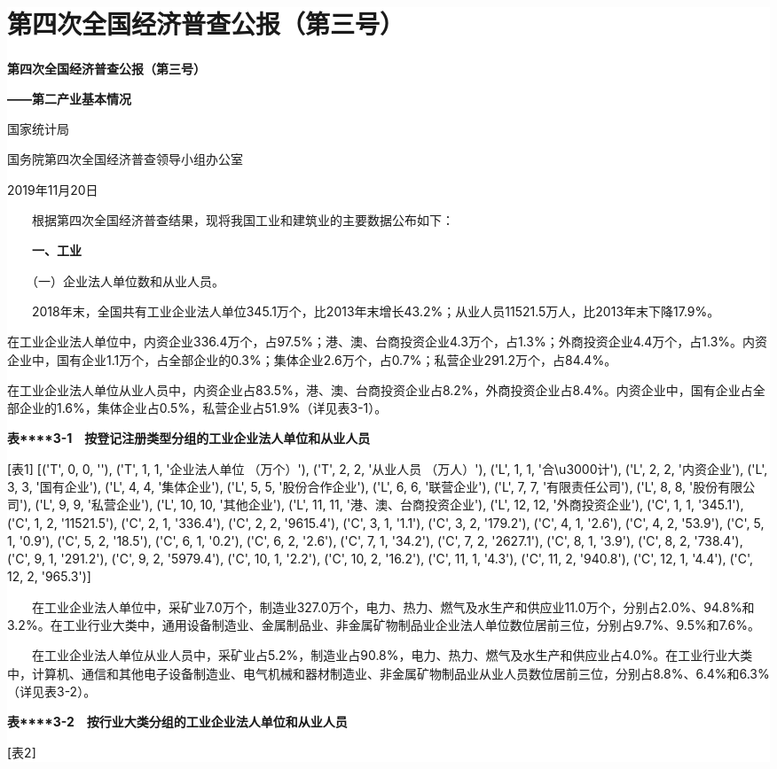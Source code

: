 # 第四次全国经济普查公报（第三号）

**第四次全国经济普查公报（第三号）**

**——第二产业基本情况**

国家统计局

国务院第四次全国经济普查领导小组办公室

2019年11月20日

　　根据第四次全国经济普查结果，现将我国工业和建筑业的主要数据公布如下：

　　**一、工业**

　　（一）企业法人单位数和从业人员。

　　2018年末，全国共有工业企业法人单位345.1万个，比2013年末增长43.2%；从业人员11521.5万人，比2013年末下降17.9%。

在工业企业法人单位中，内资企业336.4万个，占97.5%；港、澳、台商投资企业4.3万个，占1.3%；外商投资企业4.4万个，占1.3%。内资企业中，国有企业1.1万个，占全部企业的0.3%；集体企业2.6万个，占0.7%；私营企业291.2万个，占84.4%。

在工业企业法人单位从业人员中，内资企业占83.5%，港、澳、台商投资企业占8.2%，外商投资企业占8.4%。内资企业中，国有企业占全部企业的1.6%，集体企业占0.5%，私营企业占51.9%（详见表3-1）。

**表****3-1**　**按登记注册类型分组的工业企业法人单位和从业人员**

[表1]
[('T', 0, 0, ''), ('T', 1, 1, '企业法人单位 （万个）'), ('T', 2, 2, '从业人员 （万人）'), ('L', 1, 1, '合\u3000计'), ('L', 2, 2, '内资企业'), ('L', 3, 3, '国有企业'), ('L', 4, 4, '集体企业'), ('L', 5, 5, '股份合作企业'), ('L', 6, 6, '联营企业'), ('L', 7, 7, '有限责任公司'), ('L', 8, 8, '股份有限公司'), ('L', 9, 9, '私营企业'), ('L', 10, 10, '其他企业'), ('L', 11, 11, '港、澳、台商投资企业'), ('L', 12, 12, '外商投资企业'), ('C', 1, 1, '345.1'), ('C', 1, 2, '11521.5'), ('C', 2, 1, '336.4'), ('C', 2, 2, '9615.4'), ('C', 3, 1, '1.1'), ('C', 3, 2, '179.2'), ('C', 4, 1, '2.6'), ('C', 4, 2, '53.9'), ('C', 5, 1, '0.9'), ('C', 5, 2, '18.5'), ('C', 6, 1, '0.2'), ('C', 6, 2, '2.6'), ('C', 7, 1, '34.2'), ('C', 7, 2, '2627.1'), ('C', 8, 1, '3.9'), ('C', 8, 2, '738.4'), ('C', 9, 1, '291.2'), ('C', 9, 2, '5979.4'), ('C', 10, 1, '2.2'), ('C', 10, 2, '16.2'), ('C', 11, 1, '4.3'), ('C', 11, 2, '940.8'), ('C', 12, 1, '4.4'), ('C', 12, 2, '965.3')]

　　在工业企业法人单位中，采矿业7.0万个，制造业327.0万个，电力、热力、燃气及水生产和供应业11.0万个，分别占2.0%、94.8%和3.2%。在工业行业大类中，通用设备制造业、金属制品业、非金属矿物制品业企业法人单位数位居前三位，分别占9.7%、9.5%和7.6%。

　　在工业企业法人单位从业人员中，采矿业占5.2%，制造业占90.8%，电力、热力、燃气及水生产和供应业占4.0%。在工业行业大类中，计算机、通信和其他电子设备制造业、电气机械和器材制造业、非金属矿物制品业从业人员数位居前三位，分别占8.8%、6.4%和6.3%（详见表3-2）。

**表****3-2**　**按行业大类分组的工业企业法人单位和从业人员**

[表2]